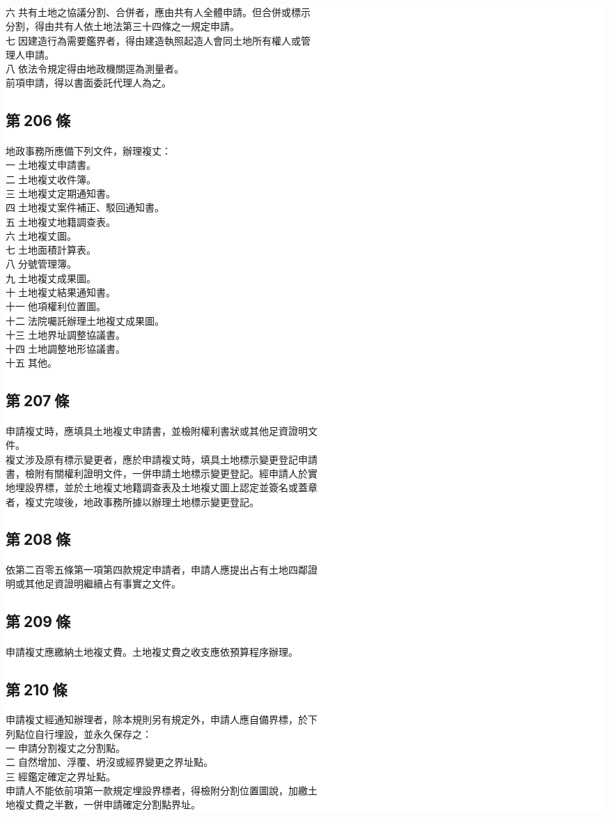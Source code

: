六  共有土地之協議分割、合併者，應由共有人全體申請。但合併或標示  
    分割，得由共有人依土地法第三十四條之一規定申請。              
七  因建造行為需要鑑界者，得由建造執照起造人會同土地所有權人或管  
    理人申請。                                                    
八  依法令規定得由地政機關逕為測量者。                            
前項申請，得以書面委託代理人為之。

第 206 條
---------
地政事務所應備下列文件，辦理複丈：  
一  土地複丈申請書。  
二  土地複丈收件簿。  
三  土地複丈定期通知書。  
四  土地複丈案件補正、駁回通知書。  
五  土地複丈地籍調查表。  
六  土地複丈圖。  
七  土地面積計算表。  
八  分號管理簿。  
九  土地複丈成果圖。  
十  土地複丈結果通知書。  
十一  他項權利位置圖。  
十二  法院囑託辦理土地複丈成果圖。  
十三  土地界址調整協議書。  
十四  土地調整地形協議書。  
十五  其他。

第 207 條
---------
申請複丈時，應填具土地複丈申請書，並檢附權利書狀或其他足資證明文  
件。  
複丈涉及原有標示變更者，應於申請複丈時，填具土地標示變更登記申請  
書，檢附有關權利證明文件，一併申請土地標示變更登記。經申請人於實  
地埋設界標，並於土地複丈地籍調查表及土地複丈圖上認定並簽名或蓋章  
者，複丈完竣後，地政事務所據以辦理土地標示變更登記。

第 208 條
---------
依第二百零五條第一項第四款規定申請者，申請人應提出占有土地四鄰證  
明或其他足資證明繼續占有事實之文件。

第 209 條
---------
申請複丈應繳納土地複丈費。土地複丈費之收支應依預算程序辦理。

第 210 條
---------
申請複丈經通知辦理者，除本規則另有規定外，申請人應自備界標，於下  
列點位自行埋設，並永久保存之：  
一  申請分割複丈之分割點。  
二  自然增加、浮覆、坍沒或經界變更之界址點。  
三  經鑑定確定之界址點。  
申請人不能依前項第一款規定埋設界標者，得檢附分割位置圖說，加繳土  
地複丈費之半數，一併申請確定分割點界址。

